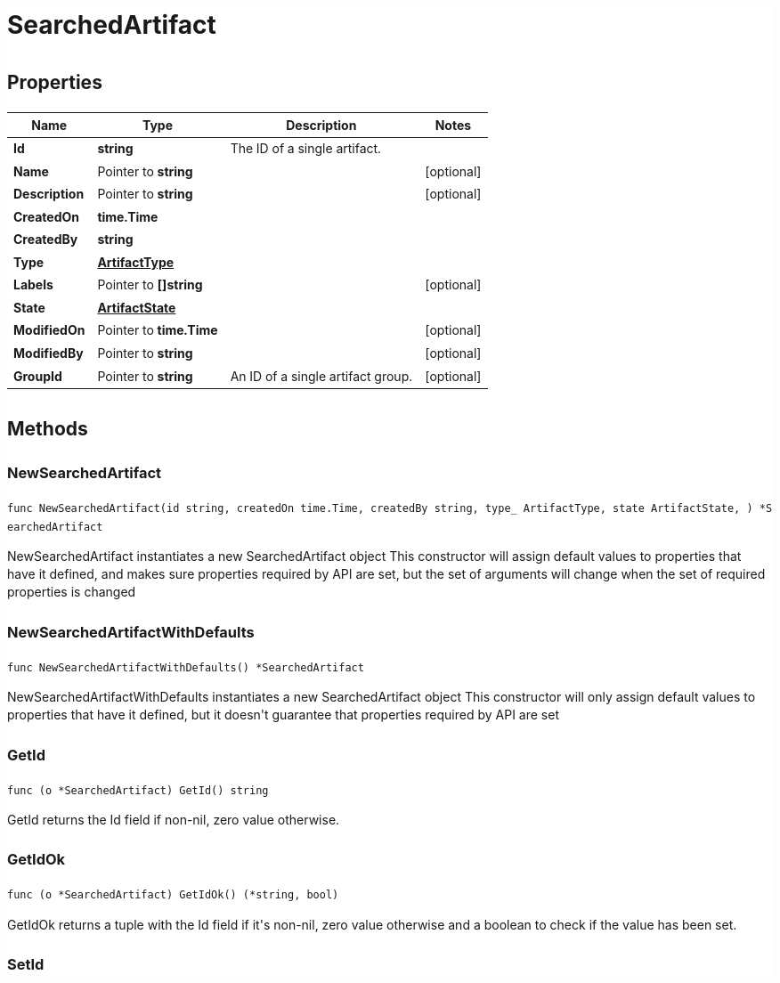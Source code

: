 # SearchedArtifact

## Properties

Name | Type | Description | Notes
------------ | ------------- | ------------- | -------------
**Id** | **string** | The ID of a single artifact. | 
**Name** | Pointer to **string** |  | [optional] 
**Description** | Pointer to **string** |  | [optional] 
**CreatedOn** | **time.Time** |  | 
**CreatedBy** | **string** |  | 
**Type** | [**ArtifactType**](ArtifactType.md) |  | 
**Labels** | Pointer to **[]string** |  | [optional] 
**State** | [**ArtifactState**](ArtifactState.md) |  | 
**ModifiedOn** | Pointer to **time.Time** |  | [optional] 
**ModifiedBy** | Pointer to **string** |  | [optional] 
**GroupId** | Pointer to **string** | An ID of a single artifact group. | [optional] 

## Methods

### NewSearchedArtifact

`func NewSearchedArtifact(id string, createdOn time.Time, createdBy string, type_ ArtifactType, state ArtifactState, ) *SearchedArtifact`

NewSearchedArtifact instantiates a new SearchedArtifact object
This constructor will assign default values to properties that have it defined,
and makes sure properties required by API are set, but the set of arguments
will change when the set of required properties is changed

### NewSearchedArtifactWithDefaults

`func NewSearchedArtifactWithDefaults() *SearchedArtifact`

NewSearchedArtifactWithDefaults instantiates a new SearchedArtifact object
This constructor will only assign default values to properties that have it defined,
but it doesn't guarantee that properties required by API are set

### GetId

`func (o *SearchedArtifact) GetId() string`

GetId returns the Id field if non-nil, zero value otherwise.

### GetIdOk

`func (o *SearchedArtifact) GetIdOk() (*string, bool)`

GetIdOk returns a tuple with the Id field if it's non-nil, zero value otherwise
and a boolean to check if the value has been set.

### SetId
